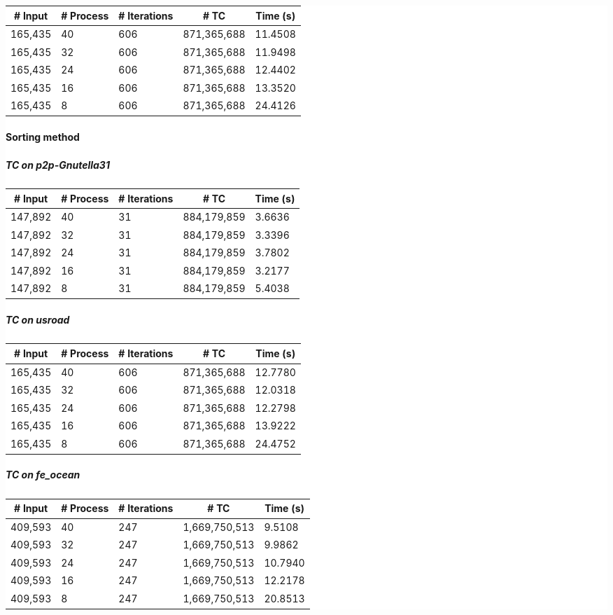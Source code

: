 | # Input | # Process | # Iterations | # TC | Time (s) |
| --- |-----------| --- | --- | --- |
| 165,435 | 40        | 606 | 871,365,688 | 11.4508 |
| 165,435 | 32        | 606 | 871,365,688 | 11.9498 |
| 165,435 | 24        | 606 | 871,365,688 | 12.4402 |
| 165,435 | 16        | 606 | 871,365,688 | 13.3520 |
| 165,435 | 8         | 606 | 871,365,688 | 24.4126 |

#### Sorting method

##### TC on p2p-Gnutella31

| # Input | # Process | # Iterations | # TC          | Time (s) |
| ------- | --------- | ------------ | ------------- | -------- |
| 147,892 | 40        | 31           | 884,179,859   | 3.6636   |
| 147,892 | 32        | 31           | 884,179,859   | 3.3396   |
| 147,892 | 24        | 31           | 884,179,859   | 3.7802   |
| 147,892 | 16        | 31           | 884,179,859   | 3.2177   |
| 147,892 | 8         | 31           | 884,179,859   | 5.4038   |

##### TC on usroad

| # Input | # Process | # Iterations | # TC          | Time (s) |
| ------- | --------- | ------------ | ------------- | -------- |
| 165,435 | 40        | 606          | 871,365,688   | 12.7780  |
| 165,435 | 32        | 606          | 871,365,688   | 12.0318  |
| 165,435 | 24        | 606          | 871,365,688   | 12.2798  |
| 165,435 | 16        | 606          | 871,365,688   | 13.9222  |
| 165,435 | 8         | 606          | 871,365,688   | 24.4752  |

##### TC on fe_ocean

| # Input | # Process | # Iterations | # TC          | Time (s) |
| ------- | --------- | ------------ | ------------- | -------- |
| 409,593 | 40        | 247          | 1,669,750,513 | 9.5108   |
| 409,593 | 32        | 247          | 1,669,750,513 | 9.9862   |
| 409,593 | 24        | 247          | 1,669,750,513 | 10.7940  |
| 409,593 | 16        | 247          | 1,669,750,513 | 12.2178  |
| 409,593 | 8         | 247          | 1,669,750,513 | 20.8513  |
